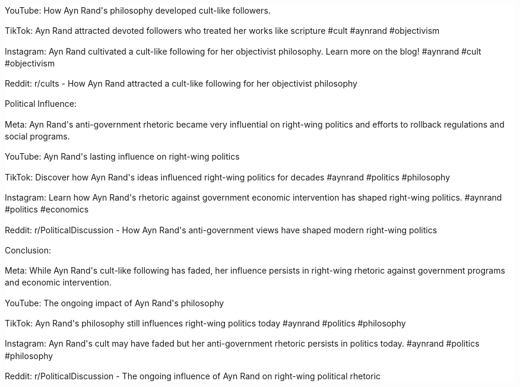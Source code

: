 YouTube: How Ayn Rand's philosophy developed cult-like followers.

TikTok: Ayn Rand attracted devoted followers who treated her works like scripture #cult #aynrand #objectivism

Instagram: Ayn Rand cultivated a cult-like following for her objectivist philosophy. Learn more on the blog! #aynrand #cult #objectivism

Reddit: r/cults - How Ayn Rand attracted a cult-like following for her objectivist philosophy

Political Influence:

Meta: Ayn Rand's anti-government rhetoric became very influential on right-wing politics and efforts to rollback regulations and social programs.

YouTube: Ayn Rand's lasting influence on right-wing politics

TikTok: Discover how Ayn Rand's ideas influenced right-wing politics for decades #aynrand #politics #philosophy

Instagram: Learn how Ayn Rand's rhetoric against government economic intervention has shaped right-wing politics. #aynrand #politics #economics

Reddit: r/PoliticalDiscussion - How Ayn Rand's anti-government views have shaped modern right-wing politics

Conclusion:

Meta: While Ayn Rand's cult-like following has faded, her influence persists in right-wing rhetoric against government programs and economic intervention.

YouTube: The ongoing impact of Ayn Rand's philosophy

TikTok: Ayn Rand's philosophy still influences right-wing politics today #aynrand #politics #philosophy

Instagram: Ayn Rand's cult may have faded but her anti-government rhetoric persists in politics today. #aynrand #politics #philosophy

Reddit: r/PoliticalDiscussion - The ongoing influence of Ayn Rand on right-wing political rhetoric
